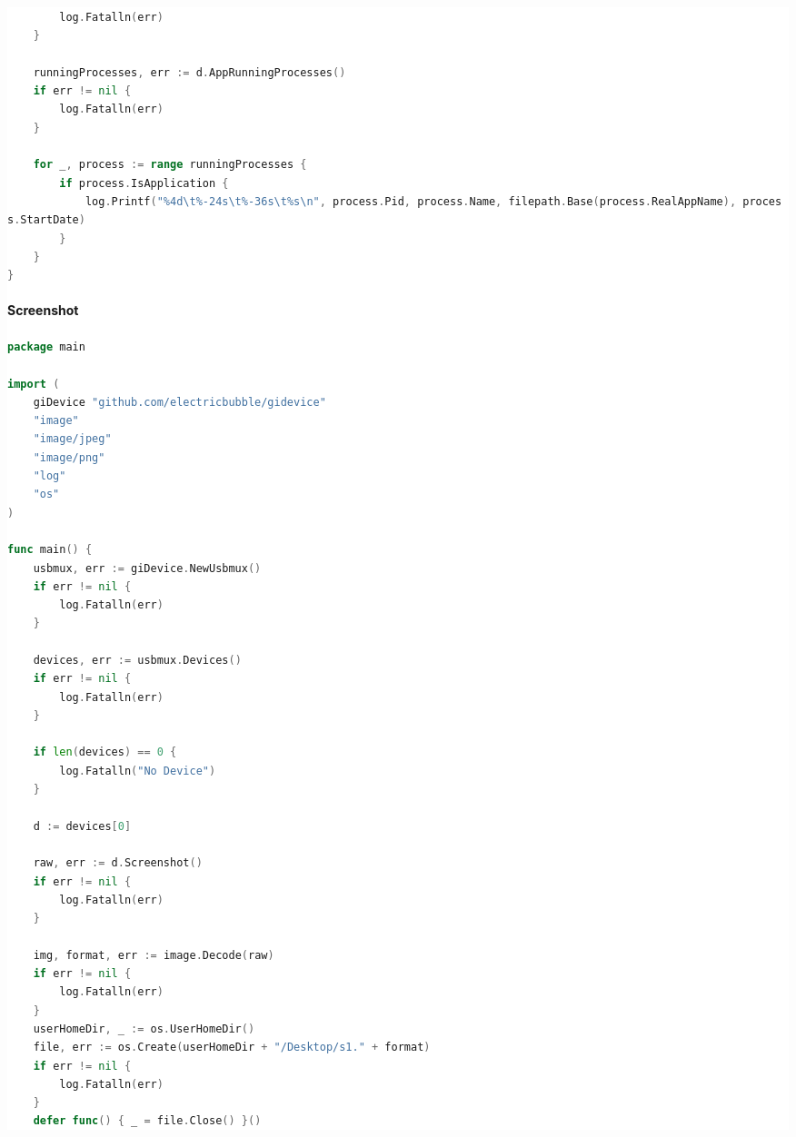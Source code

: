```go
		log.Fatalln(err)
	}

	runningProcesses, err := d.AppRunningProcesses()
	if err != nil {
		log.Fatalln(err)
	}

	for _, process := range runningProcesses {
		if process.IsApplication {
			log.Printf("%4d\t%-24s\t%-36s\t%s\n", process.Pid, process.Name, filepath.Base(process.RealAppName), process.StartDate)
		}
	}
}

```

#### Screenshot

```go
package main

import (
	giDevice "github.com/electricbubble/gidevice"
	"image"
	"image/jpeg"
	"image/png"
	"log"
	"os"
)

func main() {
	usbmux, err := giDevice.NewUsbmux()
	if err != nil {
		log.Fatalln(err)
	}

	devices, err := usbmux.Devices()
	if err != nil {
		log.Fatalln(err)
	}

	if len(devices) == 0 {
		log.Fatalln("No Device")
	}

	d := devices[0]

	raw, err := d.Screenshot()
	if err != nil {
		log.Fatalln(err)
	}

	img, format, err := image.Decode(raw)
	if err != nil {
		log.Fatalln(err)
	}
	userHomeDir, _ := os.UserHomeDir()
	file, err := os.Create(userHomeDir + "/Desktop/s1." + format)
	if err != nil {
		log.Fatalln(err)
	}
	defer func() { _ = file.Close() }()
```